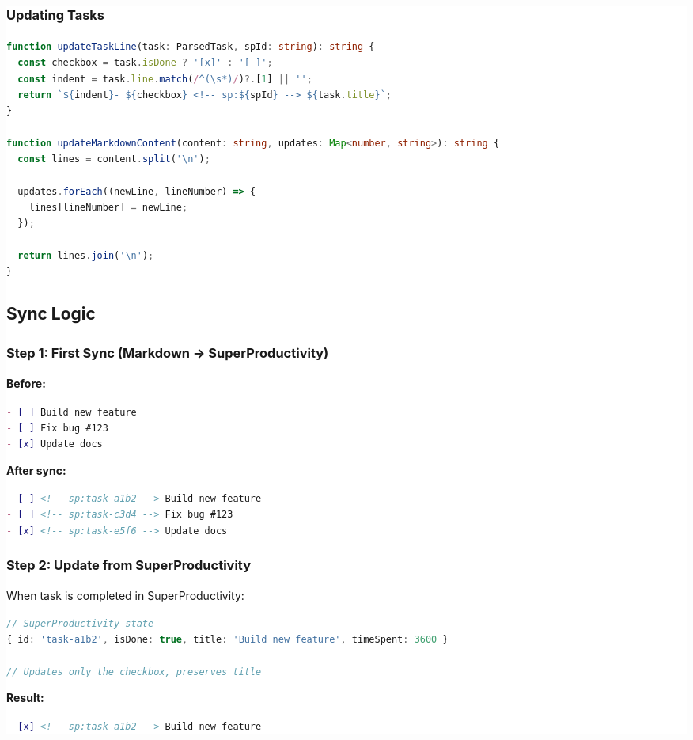 ### Updating Tasks

```typescript
function updateTaskLine(task: ParsedTask, spId: string): string {
  const checkbox = task.isDone ? '[x]' : '[ ]';
  const indent = task.line.match(/^(\s*)/)?.[1] || '';
  return `${indent}- ${checkbox} <!-- sp:${spId} --> ${task.title}`;
}

function updateMarkdownContent(content: string, updates: Map<number, string>): string {
  const lines = content.split('\n');

  updates.forEach((newLine, lineNumber) => {
    lines[lineNumber] = newLine;
  });

  return lines.join('\n');
}
```

## Sync Logic

### Step 1: First Sync (Markdown → SuperProductivity)

**Before:**

```markdown
- [ ] Build new feature
- [ ] Fix bug #123
- [x] Update docs
```

**After sync:**

```markdown
- [ ] <!-- sp:task-a1b2 --> Build new feature
- [ ] <!-- sp:task-c3d4 --> Fix bug #123
- [x] <!-- sp:task-e5f6 --> Update docs
```

### Step 2: Update from SuperProductivity

When task is completed in SuperProductivity:

```typescript
// SuperProductivity state
{ id: 'task-a1b2', isDone: true, title: 'Build new feature', timeSpent: 3600 }

// Updates only the checkbox, preserves title
```

**Result:**

```markdown
- [x] <!-- sp:task-a1b2 --> Build new feature
```
